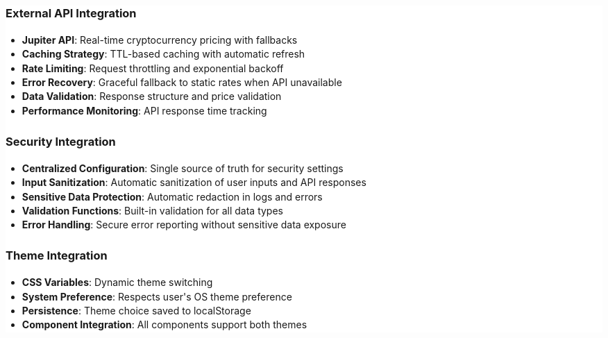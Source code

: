 ### External API Integration
- **Jupiter API**: Real-time cryptocurrency pricing with fallbacks
- **Caching Strategy**: TTL-based caching with automatic refresh
- **Rate Limiting**: Request throttling and exponential backoff
- **Error Recovery**: Graceful fallback to static rates when API unavailable
- **Data Validation**: Response structure and price validation
- **Performance Monitoring**: API response time tracking

### Security Integration
- **Centralized Configuration**: Single source of truth for security settings
- **Input Sanitization**: Automatic sanitization of user inputs and API responses
- **Sensitive Data Protection**: Automatic redaction in logs and errors
- **Validation Functions**: Built-in validation for all data types
- **Error Handling**: Secure error reporting without sensitive data exposure

### Theme Integration
- **CSS Variables**: Dynamic theme switching
- **System Preference**: Respects user's OS theme preference
- **Persistence**: Theme choice saved to localStorage
- **Component Integration**: All components support both themes